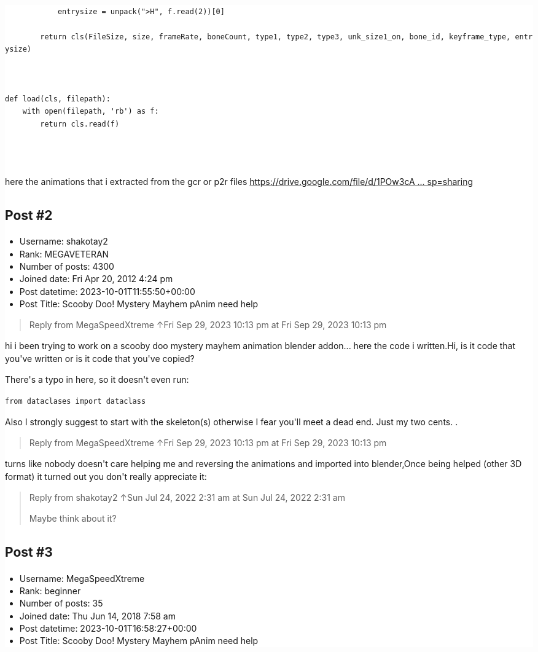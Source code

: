 ```
            entrysize = unpack(">H", f.read(2))[0]
        
        return cls(FileSize, size, frameRate, boneCount, type1, type2, type3, unk_size1_on, bone_id, keyframe_type, entrysize)

        
    
def load(cls, filepath):
    with open(filepath, 'rb') as f:
        return cls.read(f)
        
        
    

```
 here the animations that i extracted from the gcr or p2r files [https://drive.google.com/file/d/1POw3cA ... sp=sharing](https://drive.google.com/file/d/1POw3cAuXdpf-f3vBfiMCzhqIfJeTov3h/view?usp=sharing)
## Post #2
- Username: shakotay2
- Rank: MEGAVETERAN
- Number of posts: 4300
- Joined date: Fri Apr 20, 2012 4:24 pm
- Post datetime: 2023-10-01T11:55:50+00:00
- Post Title: Scooby Doo! Mystery Mayhem pAnim need help

> Reply from MegaSpeedXtreme ↑Fri Sep 29, 2023 10:13 pm at Fri Sep 29, 2023 10:13 pm
>
> 
hi i been trying to work on a scooby doo mystery mayhem animation blender addon...
 here the code i written.Hi,
is it code that you've written or is it code that you've copied?  

There's a typo in here, so it doesn't even run:

```
from dataclases import dataclass

```


Also I strongly suggest to start with the skeleton(s) otherwise I fear you'll meet a dead end. Just my two cents.
.

> Reply from MegaSpeedXtreme ↑Fri Sep 29, 2023 10:13 pm at Fri Sep 29, 2023 10:13 pm
>
> 
turns like nobody doesn't care helping me and reversing the animations and imported into blender,Once being helped (other 3D format) it turned out you don't really appreciate it:

> Reply from shakotay2 ↑Sun Jul 24, 2022 2:31 am at Sun Jul 24, 2022 2:31 am
>
> Maybe think about it?
## Post #3
- Username: MegaSpeedXtreme
- Rank: beginner
- Number of posts: 35
- Joined date: Thu Jun 14, 2018 7:58 am
- Post datetime: 2023-10-01T16:58:27+00:00
- Post Title: Scooby Doo! Mystery Mayhem pAnim need help
